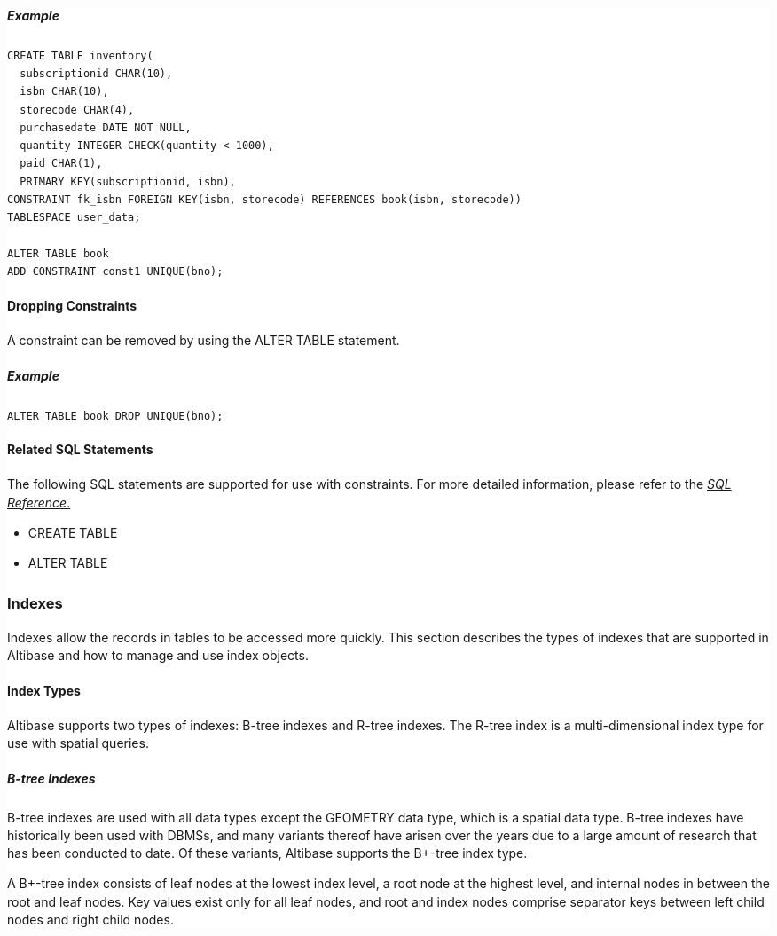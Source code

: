 ##### Example

```
CREATE TABLE inventory(
  subscriptionid CHAR(10),
  isbn CHAR(10),
  storecode CHAR(4),
  purchasedate DATE NOT NULL,
  quantity INTEGER CHECK(quantity < 1000),
  paid CHAR(1),
  PRIMARY KEY(subscriptionid, isbn),
CONSTRAINT fk_isbn FOREIGN KEY(isbn, storecode) REFERENCES book(isbn, storecode))
TABLESPACE user_data;

ALTER TABLE book
ADD CONSTRAINT const1 UNIQUE(bno);
```

#### **Dropping Constraints**

A constraint can be removed by using the ALTER TABLE statement.

##### **Example**

```
ALTER TABLE book DROP UNIQUE(bno);
```

#### Related SQL Statements

The following SQL statements are supported for use with constraints. For more detailed information, please refer to the [*SQL Reference*.](https://github.com/ALTIBASE/Documents/blob/master/Manuals/Altibase_7.1/eng/SQL%20Reference.md)

-   CREATE TABLE

-   ALTER TABLE

### Indexes

Indexes allow the records in tables to be accessed more quickly. This section describes the types of indexes that are supported in Altibase and how to manage and use index objects.

#### Index Types

Altibase supports two types of indexes: B-tree indexes and R-tree indexes. The R-tree index is a multi-dimensional index type for use with spatial queries.

##### B-tree Indexes

B-tree indexes are used with all data types except the GEOMETRY data type, which is a spatial data type. B-tree indexes have historically been used with DBMSs, and many variants thereof have arisen over the years due to a large amount of research that has been conducted to date. Of these variants, Altibase supports the B+-tree index type.

A B+-tree index consists of leaf nodes at the lowest index level, a root node at the highest level, and internal nodes in between the root and leaf nodes. Key values exist only for all leaf nodes, and root and index nodes comprise separator keys between left child nodes and right child nodes.

